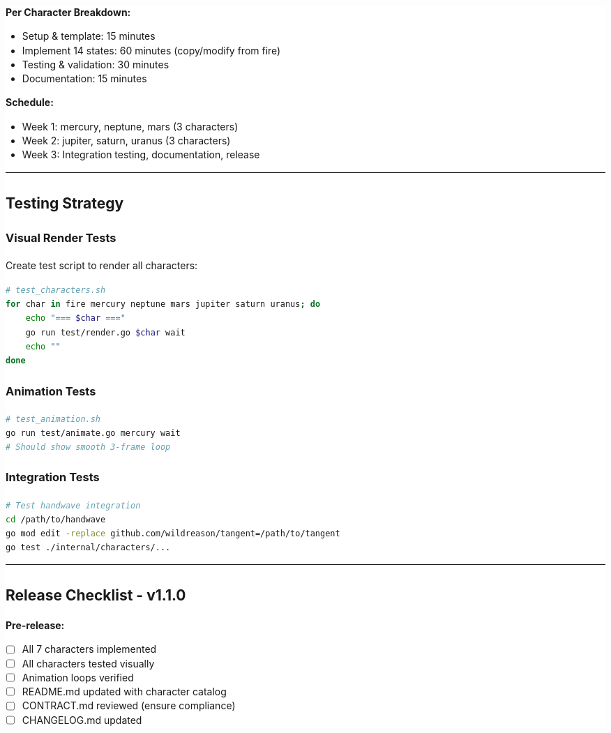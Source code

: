 **Per Character Breakdown:**
- Setup & template: 15 minutes
- Implement 14 states: 60 minutes (copy/modify from fire)
- Testing & validation: 30 minutes
- Documentation: 15 minutes

**Schedule:**
- Week 1: mercury, neptune, mars (3 characters)
- Week 2: jupiter, saturn, uranus (3 characters)
- Week 3: Integration testing, documentation, release

---

## Testing Strategy

### Visual Render Tests

Create test script to render all characters:

```bash
# test_characters.sh
for char in fire mercury neptune mars jupiter saturn uranus; do
    echo "=== $char ==="
    go run test/render.go $char wait
    echo ""
done
```

### Animation Tests

```bash
# test_animation.sh
go run test/animate.go mercury wait
# Should show smooth 3-frame loop
```

### Integration Tests

```bash
# Test handwave integration
cd /path/to/handwave
go mod edit -replace github.com/wildreason/tangent=/path/to/tangent
go test ./internal/characters/...
```

---

## Release Checklist - v1.1.0

**Pre-release:**
- [ ] All 7 characters implemented
- [ ] All characters tested visually
- [ ] Animation loops verified
- [ ] README.md updated with character catalog
- [ ] CONTRACT.md reviewed (ensure compliance)
- [ ] CHANGELOG.md updated
